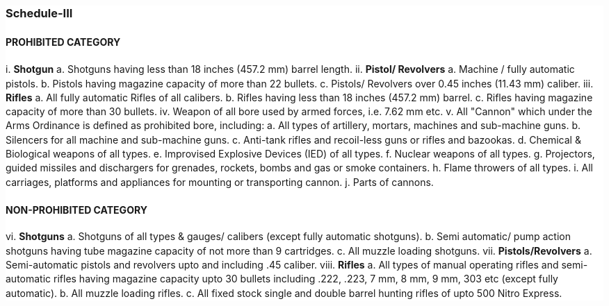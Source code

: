 
### Schedule-III

#### PROHIBITED CATEGORY

i. **Shotgun**
    a. Shotguns having less than 18 inches (457.2 mm) barrel length.
ii. **Pistol/ Revolvers**
    a. Machine / fully automatic pistols.
    b. Pistols having magazine capacity of more than 22 bullets.
    c. Pistols/ Revolvers over 0.45 inches (11.43 mm) caliber.
iii. **Rifles**
    a. All fully automatic Rifles of all calibers.
    b. Rifles having less than 18 inches (457.2 mm) barrel.
    c. Rifles having magazine capacity of more than 30 bullets.
iv. Weapon of all bore used by armed forces, i.e. 7.62 mm etc.
v. All "Cannon" which under the Arms Ordinance is defined as prohibited bore, including:
    a. All types of artillery, mortars, machines and sub-machine guns.
    b. Silencers for all machine and sub-machine guns.
    c. Anti-tank rifles and recoil-less guns or rifles and bazookas.
    d. Chemical & Biological weapons of all types.
    e. Improvised Explosive Devices (IED) of all types.
    f. Nuclear weapons of all types.
    g. Projectors, guided missiles and dischargers for grenades, rockets, bombs and gas or smoke containers.
    h. Flame throwers of all types.
    i. All carriages, platforms and appliances for mounting or transporting cannon.
    j. Parts of cannons.

#### NON-PROHIBITED CATEGORY

vi. **Shotguns**
    a. Shotguns of all types & gauges/ calibers (except fully automatic shotguns).
    b. Semi automatic/ pump action shotguns having tube magazine capacity of not more than 9 cartridges.
    c. All muzzle loading shotguns.
vii. **Pistols/Revolvers**
    a. Semi-automatic pistols and revolvers upto and including .45 caliber.
viii. **Rifles**
    a. All types of manual operating rifles and semi-automatic rifles having magazine capacity upto 30 bullets including .222, .223, 7 mm, 8 mm, 9 mm, 303 etc (except fully automatic).
    b. All muzzle loading rifles.
    c. All fixed stock single and double barrel hunting rifles of upto 500 Nitro Express.